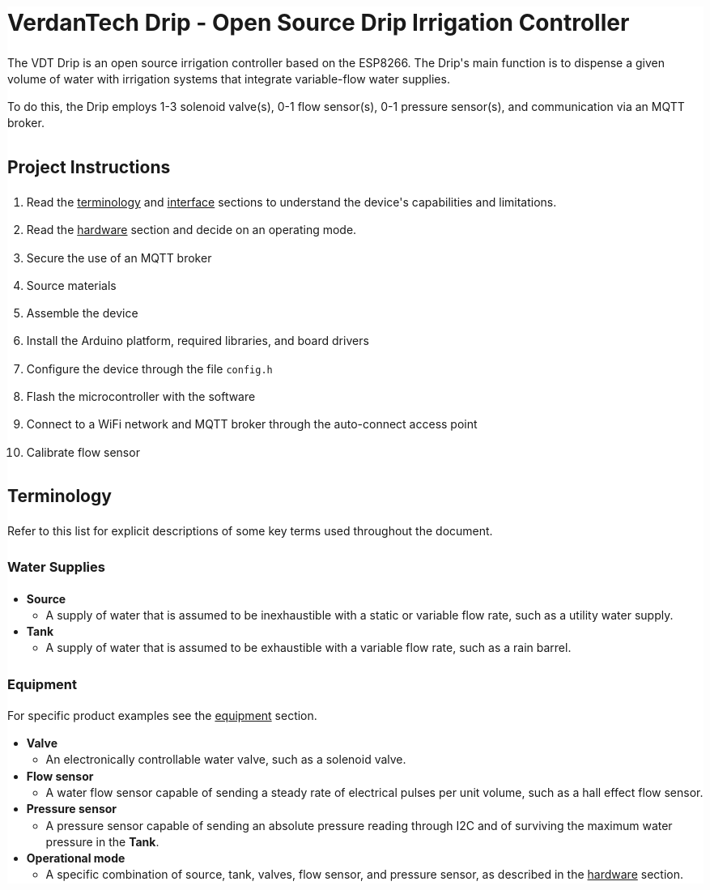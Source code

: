 # VerdanTech Drip - Open Source Drip Irrigation Controller

The VDT Drip is an open source irrigation controller based on the ESP8266. The Drip's main function is to dispense a given volume of water with irrigation systems that integrate variable-flow water supplies.

To do this, the Drip employs 1-3 solenoid valve(s), 0-1 flow sensor(s), 0-1 pressure sensor(s), and communication via an MQTT broker.

## Project Instructions

1. Read the [terminology](#terminology) and [interface](#mqtt-interface) sections 
to understand the device's capabilities and limitations.

2. Read the [hardware](#hardware) section and decide on an operating mode.

3. Secure the use of an MQTT broker

4. Source materials

5. Assemble the device

6. Install the Arduino platform, required libraries, and board drivers

7. Configure the device through the file `config.h`

8. Flash the microcontroller with the software

9. Connect to a WiFi network and MQTT broker through the auto-connect access point

10. Calibrate flow sensor

## Terminology

Refer to this list for explicit descriptions of some key terms used throughout the document.

### Water Supplies

- **Source**
    - A supply of water that is assumed to be inexhaustible with a static or variable flow rate, such as a utility water supply.
- **Tank**
    - A supply of water that is assumed to be exhaustible with a variable flow rate, such as a rain barrel.

### Equipment

For specific product examples see the [equipment](#equipment) section.

- **Valve**
    - An electronically controllable water valve, such as a solenoid valve.
- **Flow sensor**
    - A water flow sensor capable of sending a steady rate of electrical pulses per unit volume, such as a hall effect flow sensor.
- **Pressure sensor**
    - A pressure sensor capable of sending an absolute pressure reading through I2C and of surviving the maximum water pressure in the **Tank**.
- **Operational mode**
    - A specific combination of source, tank, valves, flow sensor, and pressure sensor, as described in the [hardware](#operating-modes) section.
